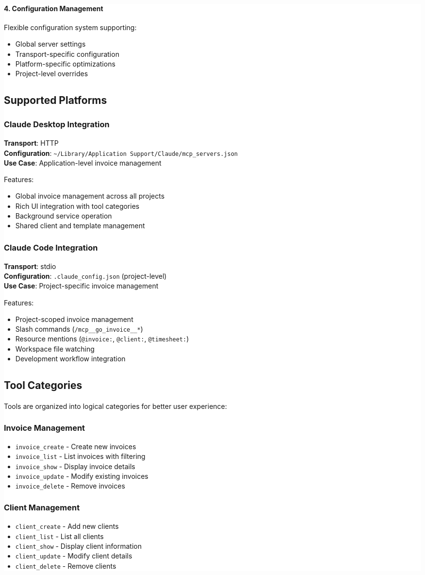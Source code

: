 #### 4. Configuration Management

Flexible configuration system supporting:

- Global server settings
- Transport-specific configuration
- Platform-specific optimizations
- Project-level overrides

## Supported Platforms

### Claude Desktop Integration

**Transport**: HTTP  
**Configuration**: `~/Library/Application Support/Claude/mcp_servers.json`  
**Use Case**: Application-level invoice management

Features:
- Global invoice management across all projects
- Rich UI integration with tool categories
- Background service operation
- Shared client and template management

### Claude Code Integration

**Transport**: stdio  
**Configuration**: `.claude_config.json` (project-level)  
**Use Case**: Project-specific invoice management

Features:
- Project-scoped invoice management
- Slash commands (`/mcp__go_invoice__*`)
- Resource mentions (`@invoice:`, `@client:`, `@timesheet:`)
- Workspace file watching
- Development workflow integration

## Tool Categories

Tools are organized into logical categories for better user experience:

### Invoice Management
- `invoice_create` - Create new invoices
- `invoice_list` - List invoices with filtering
- `invoice_show` - Display invoice details
- `invoice_update` - Modify existing invoices
- `invoice_delete` - Remove invoices

### Client Management
- `client_create` - Add new clients
- `client_list` - List all clients
- `client_show` - Display client information
- `client_update` - Modify client details
- `client_delete` - Remove clients

